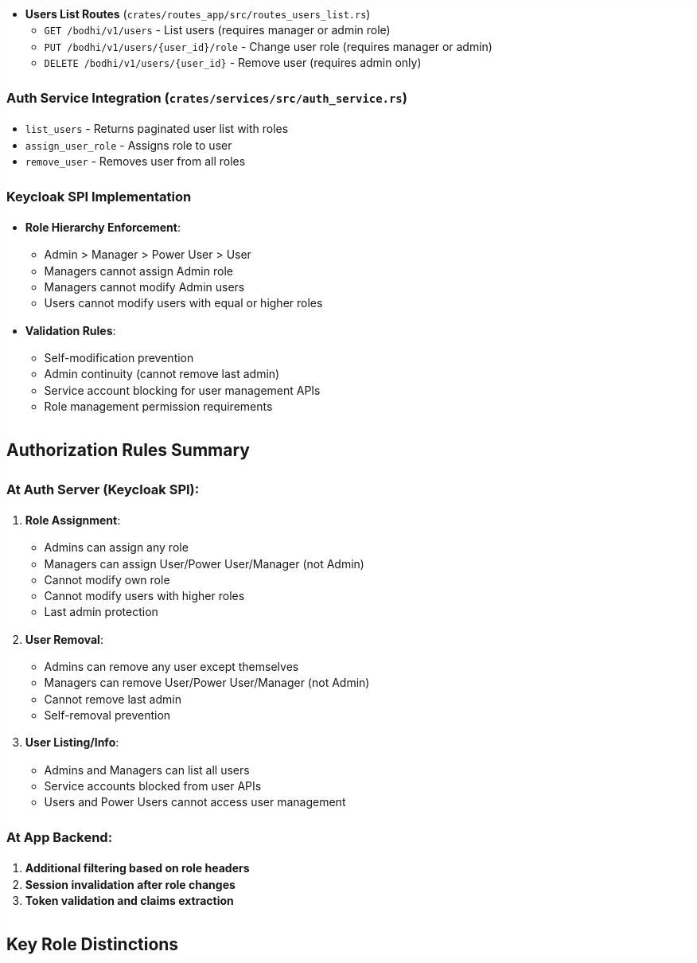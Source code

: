 - **Users List Routes** (`crates/routes_app/src/routes_users_list.rs`)
  - `GET /bodhi/v1/users` - List users (requires manager or admin role)
  - `PUT /bodhi/v1/users/{user_id}/role` - Change user role (requires manager or admin)
  - `DELETE /bodhi/v1/users/{user_id}` - Remove user (requires admin only)

### Auth Service Integration (`crates/services/src/auth_service.rs`)
- `list_users` - Returns paginated user list with roles
- `assign_user_role` - Assigns role to user
- `remove_user` - Removes user from all roles

### Keycloak SPI Implementation
- **Role Hierarchy Enforcement**:
  - Admin > Manager > Power User > User
  - Managers cannot assign Admin role
  - Managers cannot modify Admin users
  - Users cannot modify users with equal or higher roles

- **Validation Rules**:
  - Self-modification prevention
  - Admin continuity (cannot remove last admin)
  - Service account blocking for user management APIs
  - Role management permission requirements

## Authorization Rules Summary

### At Auth Server (Keycloak SPI):
1. **Role Assignment**:
   - Admins can assign any role
   - Managers can assign User/Power User/Manager (not Admin)
   - Cannot modify own role
   - Cannot modify users with higher roles
   - Last admin protection

2. **User Removal**:
   - Admins can remove any user except themselves
   - Managers can remove User/Power User/Manager (not Admin)
   - Cannot remove last admin
   - Self-removal prevention

3. **User Listing/Info**:
   - Admins and Managers can list all users
   - Service accounts blocked from user APIs
   - Users and Power Users cannot access user management

### At App Backend:
1. **Additional filtering based on role headers**
2. **Session invalidation after role changes**
3. **Token validation and claims extraction**

## Key Role Distinctions
